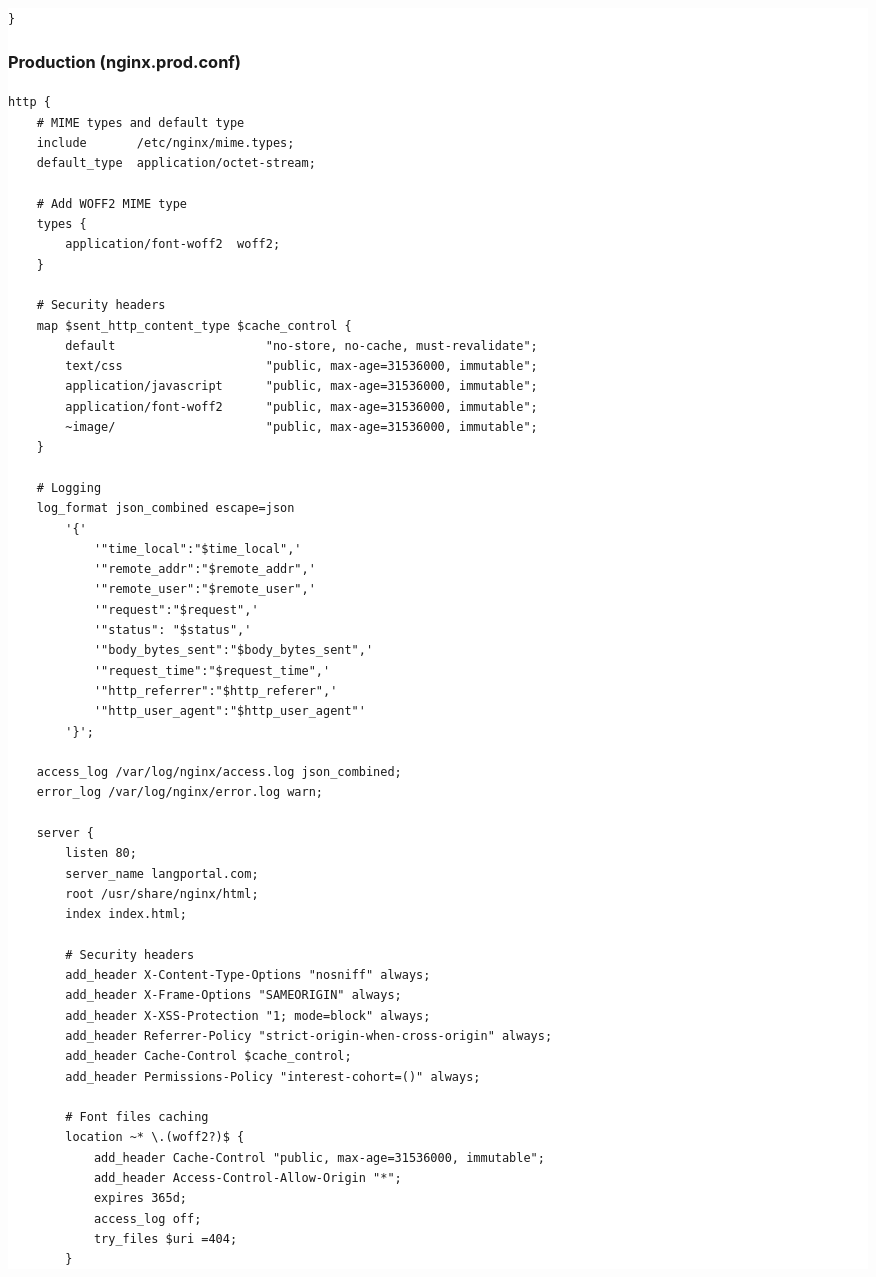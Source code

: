 ```nginx
}
```

### Production (nginx.prod.conf)
```nginx
http {
    # MIME types and default type
    include       /etc/nginx/mime.types;
    default_type  application/octet-stream;

    # Add WOFF2 MIME type
    types {
        application/font-woff2  woff2;
    }

    # Security headers
    map $sent_http_content_type $cache_control {
        default                     "no-store, no-cache, must-revalidate";
        text/css                    "public, max-age=31536000, immutable";
        application/javascript      "public, max-age=31536000, immutable";
        application/font-woff2      "public, max-age=31536000, immutable";
        ~image/                     "public, max-age=31536000, immutable";
    }

    # Logging
    log_format json_combined escape=json
        '{'
            '"time_local":"$time_local",'
            '"remote_addr":"$remote_addr",'
            '"remote_user":"$remote_user",'
            '"request":"$request",'
            '"status": "$status",'
            '"body_bytes_sent":"$body_bytes_sent",'
            '"request_time":"$request_time",'
            '"http_referrer":"$http_referer",'
            '"http_user_agent":"$http_user_agent"'
        '}';

    access_log /var/log/nginx/access.log json_combined;
    error_log /var/log/nginx/error.log warn;

    server {
        listen 80;
        server_name langportal.com;
        root /usr/share/nginx/html;
        index index.html;

        # Security headers
        add_header X-Content-Type-Options "nosniff" always;
        add_header X-Frame-Options "SAMEORIGIN" always;
        add_header X-XSS-Protection "1; mode=block" always;
        add_header Referrer-Policy "strict-origin-when-cross-origin" always;
        add_header Cache-Control $cache_control;
        add_header Permissions-Policy "interest-cohort=()" always;

        # Font files caching
        location ~* \.(woff2?)$ {
            add_header Cache-Control "public, max-age=31536000, immutable";
            add_header Access-Control-Allow-Origin "*";
            expires 365d;
            access_log off;
            try_files $uri =404;
        }
```